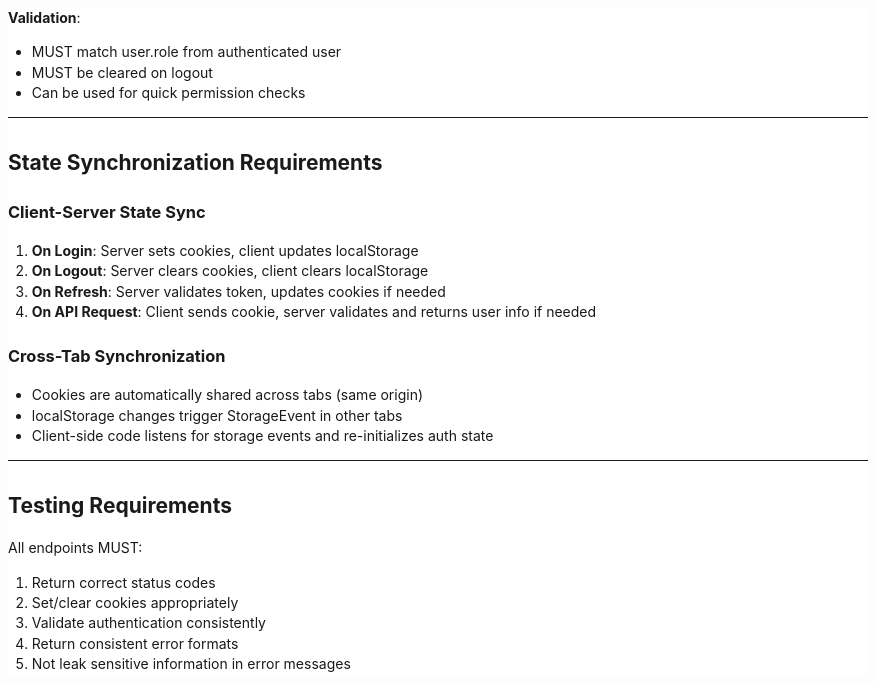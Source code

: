 **Validation**:

- MUST match user.role from authenticated user
- MUST be cleared on logout
- Can be used for quick permission checks

---

## State Synchronization Requirements

### Client-Server State Sync

1. **On Login**: Server sets cookies, client updates localStorage
2. **On Logout**: Server clears cookies, client clears localStorage
3. **On Refresh**: Server validates token, updates cookies if needed
4. **On API Request**: Client sends cookie, server validates and returns user info if needed

### Cross-Tab Synchronization

- Cookies are automatically shared across tabs (same origin)
- localStorage changes trigger StorageEvent in other tabs
- Client-side code listens for storage events and re-initializes auth state

---

## Testing Requirements

All endpoints MUST:

1. Return correct status codes
2. Set/clear cookies appropriately
3. Validate authentication consistently
4. Return consistent error formats
5. Not leak sensitive information in error messages
